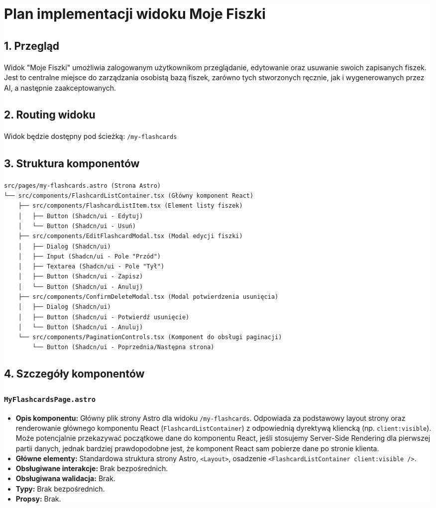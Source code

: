 # Plan implementacji widoku Moje Fiszki

## 1. Przegląd

Widok "Moje Fiszki" umożliwia zalogowanym użytkownikom przeglądanie, edytowanie oraz usuwanie swoich zapisanych fiszek. Jest to centralne miejsce do zarządzania osobistą bazą fiszek, zarówno tych stworzonych ręcznie, jak i wygenerowanych przez AI, a następnie zaakceptowanych.

## 2. Routing widoku

Widok będzie dostępny pod ścieżką: `/my-flashcards`

## 3. Struktura komponentów

```
src/pages/my-flashcards.astro (Strona Astro)
└── src/components/FlashcardListContainer.tsx (Główny komponent React)
    ├── src/components/FlashcardListItem.tsx (Element listy fiszek)
    │   ├── Button (Shadcn/ui - Edytuj)
    │   └── Button (Shadcn/ui - Usuń)
    ├── src/components/EditFlashcardModal.tsx (Modal edycji fiszki)
    │   ├── Dialog (Shadcn/ui)
    │   ├── Input (Shadcn/ui - Pole "Przód")
    │   ├── Textarea (Shadcn/ui - Pole "Tył")
    │   ├── Button (Shadcn/ui - Zapisz)
    │   └── Button (Shadcn/ui - Anuluj)
    ├── src/components/ConfirmDeleteModal.tsx (Modal potwierdzenia usunięcia)
    │   ├── Dialog (Shadcn/ui)
    │   ├── Button (Shadcn/ui - Potwierdź usunięcie)
    │   └── Button (Shadcn/ui - Anuluj)
    └── src/components/PaginationControls.tsx (Komponent do obsługi paginacji)
        └── Button (Shadcn/ui - Poprzednia/Następna strona)
```

## 4. Szczegóły komponentów

### `MyFlashcardsPage.astro`

- **Opis komponentu:** Główny plik strony Astro dla widoku `/my-flashcards`. Odpowiada za podstawowy layout strony oraz renderowanie głównego komponentu React (`FlashcardListContainer`) z odpowiednią dyrektywą kliencką (np. `client:visible`). Może potencjalnie przekazywać początkowe dane do komponentu React, jeśli stosujemy Server-Side Rendering dla pierwszej partii danych, jednak bardziej prawdopodobne jest, że komponent React sam pobierze dane po stronie klienta.
- **Główne elementy:** Standardowa struktura strony Astro, `<Layout>`, osadzenie `<FlashcardListContainer client:visible />`.
- **Obsługiwane interakcje:** Brak bezpośrednich.
- **Obsługiwana walidacja:** Brak.
- **Typy:** Brak bezpośrednich.
- **Propsy:** Brak.
